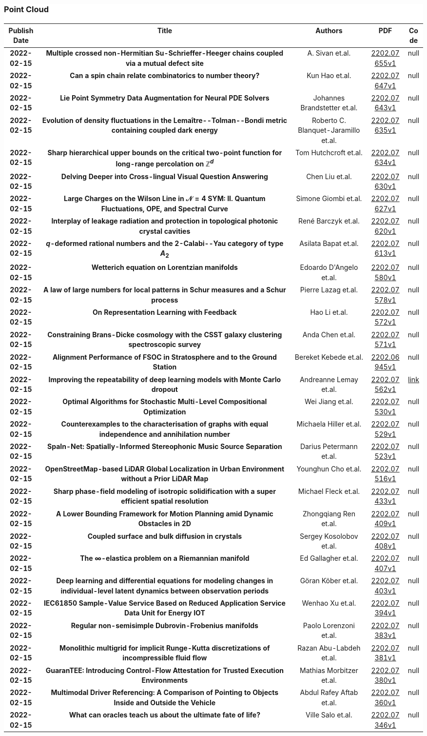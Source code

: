 ### Point Cloud
|Publish Date|Title|Authors|PDF|Code|
| :---: | :---: | :---: | :---: | :---: |
|**2022-02-15**|**Multiple crossed non-Hermitian Su-Schrieffer-Heeger chains coupled via a mutual defect site**|A. Sivan et.al.|[2202.07655v1](http://arxiv.org/abs/2202.07655v1)|null|
|**2022-02-15**|**Can a spin chain relate combinatorics to number theory?**|Kun Hao et.al.|[2202.07647v1](http://arxiv.org/abs/2202.07647v1)|null|
|**2022-02-15**|**Lie Point Symmetry Data Augmentation for Neural PDE Solvers**|Johannes Brandstetter et.al.|[2202.07643v1](http://arxiv.org/abs/2202.07643v1)|null|
|**2022-02-15**|**Evolution of density fluctuations in the Lemaître--Tolman--Bondi metric containing coupled dark energy**|Roberto C. Blanquet-Jaramillo et.al.|[2202.07635v1](http://arxiv.org/abs/2202.07635v1)|null|
|**2022-02-15**|**Sharp hierarchical upper bounds on the critical two-point function for long-range percolation on $\mathbb{Z}^d$**|Tom Hutchcroft et.al.|[2202.07634v1](http://arxiv.org/abs/2202.07634v1)|null|
|**2022-02-15**|**Delving Deeper into Cross-lingual Visual Question Answering**|Chen Liu et.al.|[2202.07630v1](http://arxiv.org/abs/2202.07630v1)|null|
|**2022-02-15**|**Large Charges on the Wilson Line in $\mathcal{N}=4$ SYM: II. Quantum Fluctuations, OPE, and Spectral Curve**|Simone Giombi et.al.|[2202.07627v1](http://arxiv.org/abs/2202.07627v1)|null|
|**2022-02-15**|**Interplay of leakage radiation and protection in topological photonic crystal cavities**|René Barczyk et.al.|[2202.07620v1](http://arxiv.org/abs/2202.07620v1)|null|
|**2022-02-15**|**$q$-deformed rational numbers and the 2-Calabi--Yau category of type $A_2$**|Asilata Bapat et.al.|[2202.07613v1](http://arxiv.org/abs/2202.07613v1)|null|
|**2022-02-15**|**Wetterich equation on Lorentzian manifolds**|Edoardo D'Angelo et.al.|[2202.07580v1](http://arxiv.org/abs/2202.07580v1)|null|
|**2022-02-15**|**A law of large numbers for local patterns in Schur measures and a Schur process**|Pierre Lazag et.al.|[2202.07578v1](http://arxiv.org/abs/2202.07578v1)|null|
|**2022-02-15**|**On Representation Learning with Feedback**|Hao Li et.al.|[2202.07572v1](http://arxiv.org/abs/2202.07572v1)|null|
|**2022-02-15**|**Constraining Brans-Dicke cosmology with the CSST galaxy clustering spectroscopic survey**|Anda Chen et.al.|[2202.07571v1](http://arxiv.org/abs/2202.07571v1)|null|
|**2022-02-15**|**Alignment Performance of FSOC in Stratosphere and to the Ground Station**|Bereket Kebede et.al.|[2202.06945v1](http://arxiv.org/abs/2202.06945v1)|null|
|**2022-02-15**|**Improving the repeatability of deep learning models with Monte Carlo dropout**|Andreanne Lemay et.al.|[2202.07562v1](http://arxiv.org/abs/2202.07562v1)|[link](https://github.com/andreanne-lemay/gray_zone_assessment)|
|**2022-02-15**|**Optimal Algorithms for Stochastic Multi-Level Compositional Optimization**|Wei Jiang et.al.|[2202.07530v1](http://arxiv.org/abs/2202.07530v1)|null|
|**2022-02-15**|**Counterexamples to the characterisation of graphs with equal independence and annihilation number**|Michaela Hiller et.al.|[2202.07529v1](http://arxiv.org/abs/2202.07529v1)|null|
|**2022-02-15**|**SpaIn-Net: Spatially-Informed Stereophonic Music Source Separation**|Darius Petermann et.al.|[2202.07523v1](http://arxiv.org/abs/2202.07523v1)|null|
|**2022-02-15**|**OpenStreetMap-based LiDAR Global Localization in Urban Environment without a Prior LiDAR Map**|Younghun Cho et.al.|[2202.07516v1](http://arxiv.org/abs/2202.07516v1)|null|
|**2022-02-15**|**Sharp phase-field modeling of isotropic solidification with a super efficient spatial resolution**|Michael Fleck et.al.|[2202.07433v1](http://arxiv.org/abs/2202.07433v1)|null|
|**2022-02-15**|**A Lower Bounding Framework for Motion Planning amid Dynamic Obstacles in 2D**|Zhongqiang Ren et.al.|[2202.07409v1](http://arxiv.org/abs/2202.07409v1)|null|
|**2022-02-15**|**Coupled surface and bulk diffusion in crystals**|Sergey Kosolobov et.al.|[2202.07408v1](http://arxiv.org/abs/2202.07408v1)|null|
|**2022-02-15**|**The $\infty$-elastica problem on a Riemannian manifold**|Ed Gallagher et.al.|[2202.07407v1](http://arxiv.org/abs/2202.07407v1)|null|
|**2022-02-15**|**Deep learning and differential equations for modeling changes in individual-level latent dynamics between observation periods**|Göran Köber et.al.|[2202.07403v1](http://arxiv.org/abs/2202.07403v1)|null|
|**2022-02-15**|**IEC61850 Sample-Value Service Based on Reduced Application Service Data Unit for Energy IOT**|Wenhao Xu et.al.|[2202.07394v1](http://arxiv.org/abs/2202.07394v1)|null|
|**2022-02-15**|**Regular non-semisimple Dubrovin-Frobenius manifolds**|Paolo Lorenzoni et.al.|[2202.07383v1](http://arxiv.org/abs/2202.07383v1)|null|
|**2022-02-15**|**Monolithic multigrid for implicit Runge-Kutta discretizations of incompressible fluid flow**|Razan Abu-Labdeh et.al.|[2202.07381v1](http://arxiv.org/abs/2202.07381v1)|null|
|**2022-02-15**|**GuaranTEE: Introducing Control-Flow Attestation for Trusted Execution Environments**|Mathias Morbitzer et.al.|[2202.07380v1](http://arxiv.org/abs/2202.07380v1)|null|
|**2022-02-15**|**Multimodal Driver Referencing: A Comparison of Pointing to Objects Inside and Outside the Vehicle**|Abdul Rafey Aftab et.al.|[2202.07360v1](http://arxiv.org/abs/2202.07360v1)|null|
|**2022-02-15**|**What can oracles teach us about the ultimate fate of life?**|Ville Salo et.al.|[2202.07346v1](http://arxiv.org/abs/2202.07346v1)|null|
